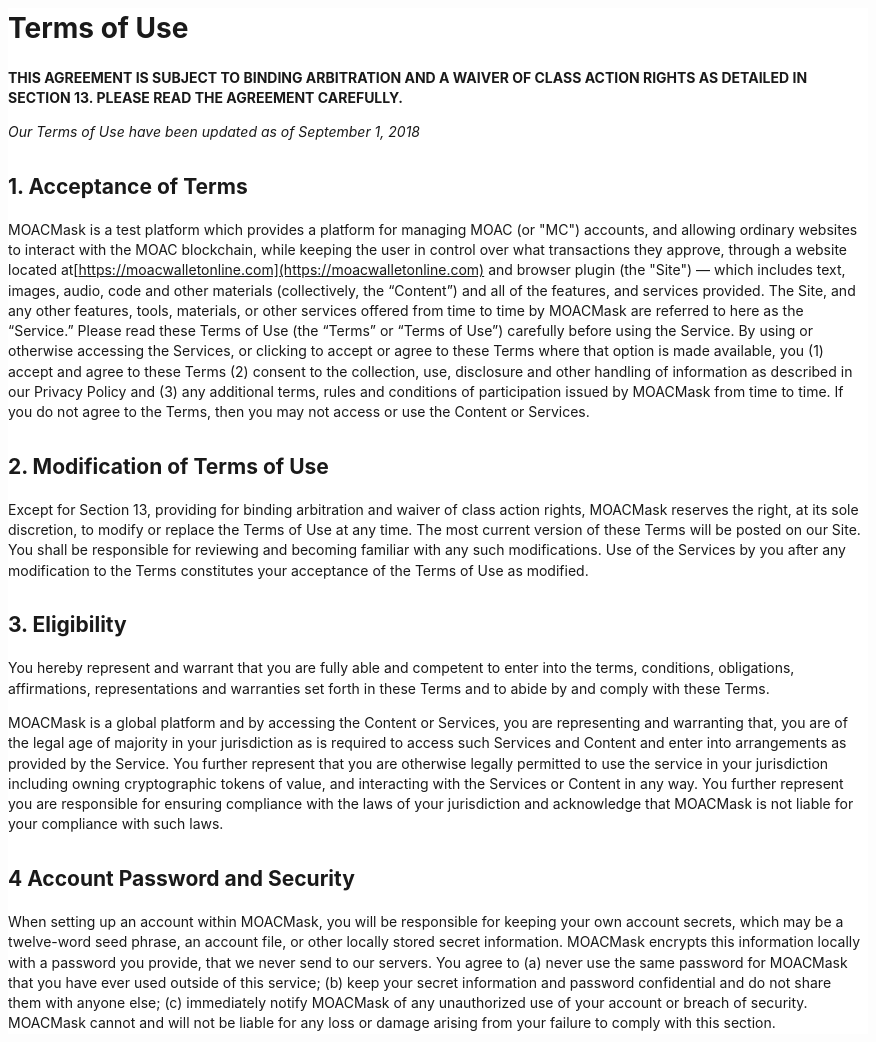 # Terms of Use #

**THIS AGREEMENT IS SUBJECT TO BINDING ARBITRATION AND A WAIVER OF CLASS ACTION RIGHTS AS DETAILED IN SECTION 13. PLEASE READ THE AGREEMENT CAREFULLY.**

_Our Terms of Use have been updated as of September 1, 2018_

## 1. Acceptance of Terms ##

MOACMask is a test platform which provides a platform for managing MOAC (or "MC") accounts, and allowing ordinary websites to interact with the MOAC blockchain, while keeping the user in control over what transactions they approve, through a website located at[https://moacwalletonline.com](https://moacwalletonline.com) and browser plugin (the "Site") — which includes text, images, audio, code and other materials  (collectively, the “Content”) and all of the features, and services provided. The Site, and any other features, tools, materials, or other services offered from time to time by MOACMask are referred to here as the “Service.” Please read these Terms of Use (the “Terms” or “Terms of Use”) carefully before using the Service. By using or otherwise accessing the Services, or clicking to accept or agree to these Terms where that option is made available, you (1) accept and agree to these Terms (2) consent to the collection, use, disclosure and other handling of information as described in our Privacy Policy  and (3) any additional terms, rules and conditions of participation issued by MOACMask from time to time. If you do not agree to the Terms, then you may not access or use the Content or Services.

## 2. Modification of Terms of Use ##

Except for Section 13, providing for binding arbitration and waiver of class action rights, MOACMask reserves the right, at its sole discretion, to modify or replace the Terms of Use at any time. The most current version of these Terms will be posted on our Site. You shall be responsible for reviewing and becoming familiar with any such modifications. Use of the Services by you after any modification to the Terms constitutes your acceptance of the Terms of Use as modified.



## 3. Eligibility ##

You hereby represent and warrant that you are fully able and competent to enter into the terms, conditions, obligations, affirmations, representations and warranties set forth in these Terms and to abide by and comply with these Terms.

MOACMask is a global platform and by accessing the Content or Services, you are representing and warranting that, you are of the legal age of majority in your jurisdiction as is required to access such Services and Content and enter into arrangements as provided by the Service. You further represent that you are otherwise legally permitted to use the service in your jurisdiction including owning cryptographic tokens of value, and interacting with the Services or Content in any way. You further represent you are responsible for ensuring compliance with the laws of your jurisdiction and acknowledge that MOACMask is not liable for your compliance with such laws.

## 4 Account Password and Security ##

When setting up an account within MOACMask, you will be responsible for keeping your own account secrets, which may be a twelve-word seed phrase, an account file, or other locally stored secret information. MOACMask encrypts this information locally with a password you provide, that we never send to our servers. You agree to (a) never use the same password for MOACMask that you have ever used outside of this service; (b) keep your secret information and password confidential and do not share them with anyone else; (c) immediately notify MOACMask of any unauthorized use of your account or breach of security. MOACMask cannot and will not be liable for any loss or damage arising from your failure to comply with this section.
